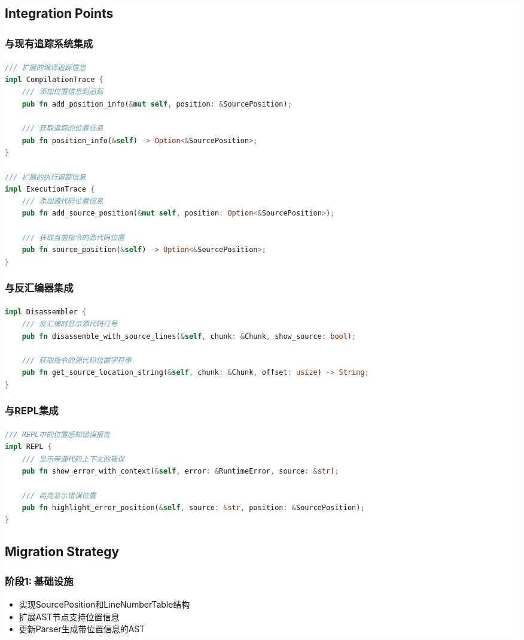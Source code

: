 ## Integration Points

### 与现有追踪系统集成

```rust
/// 扩展的编译追踪信息
impl CompilationTrace {
    /// 添加位置信息到追踪
    pub fn add_position_info(&mut self, position: &SourcePosition);
    
    /// 获取追踪的位置信息
    pub fn position_info(&self) -> Option<&SourcePosition>;
}

/// 扩展的执行追踪信息
impl ExecutionTrace {
    /// 添加源代码位置信息
    pub fn add_source_position(&mut self, position: Option<&SourcePosition>);
    
    /// 获取当前指令的源代码位置
    pub fn source_position(&self) -> Option<&SourcePosition>;
}
```

### 与反汇编器集成

```rust
impl Disassembler {
    /// 反汇编时显示源代码行号
    pub fn disassemble_with_source_lines(&self, chunk: &Chunk, show_source: bool);
    
    /// 获取指令的源代码位置字符串
    pub fn get_source_location_string(&self, chunk: &Chunk, offset: usize) -> String;
}
```

### 与REPL集成

```rust
/// REPL中的位置感知错误报告
impl REPL {
    /// 显示带源代码上下文的错误
    pub fn show_error_with_context(&self, error: &RuntimeError, source: &str);
    
    /// 高亮显示错误位置
    pub fn highlight_error_position(&self, source: &str, position: &SourcePosition);
}
```

## Migration Strategy

### 阶段1: 基础设施
- 实现SourcePosition和LineNumberTable结构
- 扩展AST节点支持位置信息
- 更新Parser生成带位置信息的AST
